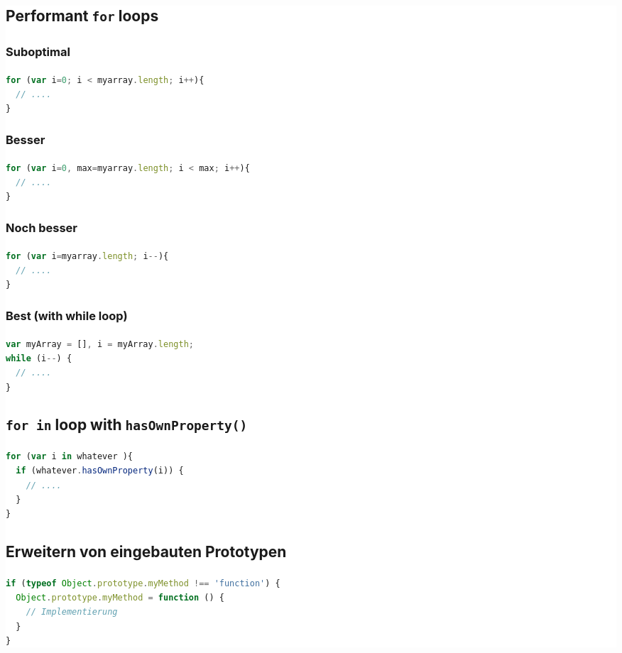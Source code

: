 ## Performant `for` loops

### Suboptimal

```javascript
for (var i=0; i < myarray.length; i++){
  // ....
}
```

### Besser

```javascript
for (var i=0, max=myarray.length; i < max; i++){
  // ....
}
```

### Noch besser

```javascript
for (var i=myarray.length; i--){
  // ....
}
```

### Best (with while loop)

```javascript
var myArray = [], i = myArray.length;
while (i--) {
  // ....
}
```

## `for in` loop with `hasOwnProperty()`

```javascript
for (var i in whatever ){
  if (whatever.hasOwnProperty(i)) {
    // ....
  }
}
```

## Erweitern von eingebauten Prototypen

```javascript
if (typeof Object.prototype.myMethod !== 'function') {
  Object.prototype.myMethod = function () {
    // Implementierung
  }
}
```
